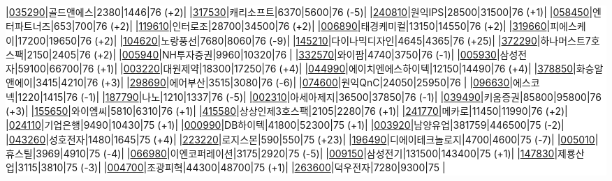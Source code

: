 |[035290](https://finance.daum.net/quotes/A035290)|골드앤에스|2380|1446|76 (+2)|
|[317530](https://finance.daum.net/quotes/A317530)|캐리소프트|6370|5600|76 (-5)|
|[240810](https://finance.daum.net/quotes/A240810)|원익IPS|28500|31500|76 (+1)|
|[058450](https://finance.daum.net/quotes/A058450)|엔터파트너즈|653|700|76 (+2)|
|[119610](https://finance.daum.net/quotes/A119610)|인터로조|28700|34500|76 (+2)|
|[006890](https://finance.daum.net/quotes/A006890)|태경케미컬|13150|14550|76 (+2)|
|[319660](https://finance.daum.net/quotes/A319660)|피에스케이|17200|19650|76 (+2)|
|[104620](https://finance.daum.net/quotes/A104620)|노랑풍선|7680|8060|76 (-9)|
|[145210](https://finance.daum.net/quotes/A145210)|다이나믹디자인|4645|4365|76 (+25)|
|[372290](https://finance.daum.net/quotes/A372290)|하나머스트7호스팩|2150|2405|76 (+2)|
|[005940](https://finance.daum.net/quotes/A005940)|NH투자증권|9960|10320|76 |
|[332570](https://finance.daum.net/quotes/A332570)|와이팜|4740|3750|76 (-1)|
|[005930](https://finance.daum.net/quotes/A005930)|삼성전자|59100|66700|76 (+1)|
|[003220](https://finance.daum.net/quotes/A003220)|대원제약|18300|17250|76 (+4)|
|[044990](https://finance.daum.net/quotes/A044990)|에이치엔에스하이텍|12150|14490|76 (+4)|
|[378850](https://finance.daum.net/quotes/A378850)|화승알앤에이|3415|4210|76 (+3)|
|[298690](https://finance.daum.net/quotes/A298690)|에어부산|3515|3080|76 (-6)|
|[074600](https://finance.daum.net/quotes/A074600)|원익QnC|24050|25950|76 |
|[096630](https://finance.daum.net/quotes/A096630)|에스코넥|1220|1415|76 (-1)|
|[187790](https://finance.daum.net/quotes/A187790)|나노|1210|1337|76 (-5)|
|[002310](https://finance.daum.net/quotes/A002310)|아세아제지|36500|37850|76 (-1)|
|[039490](https://finance.daum.net/quotes/A039490)|키움증권|85800|95800|76 (+3)|
|[155650](https://finance.daum.net/quotes/A155650)|와이엠씨|5810|6310|76 (+1)|
|[415580](https://finance.daum.net/quotes/A415580)|상상인제3호스팩|2105|2280|76 (+1)|
|[241770](https://finance.daum.net/quotes/A241770)|메카로|11450|11990|76 (+2)|
|[024110](https://finance.daum.net/quotes/A024110)|기업은행|9490|10430|75 (+1)|
|[000990](https://finance.daum.net/quotes/A000990)|DB하이텍|41800|52300|75 (+1)|
|[003920](https://finance.daum.net/quotes/A003920)|남양유업|381759|446500|75 (-2)|
|[043260](https://finance.daum.net/quotes/A043260)|성호전자|1480|1645|75 (+4)|
|[223220](https://finance.daum.net/quotes/A223220)|로지스몬|590|550|75 (+23)|
|[196490](https://finance.daum.net/quotes/A196490)|디에이테크놀로지|4700|4600|75 (-7)|
|[005010](https://finance.daum.net/quotes/A005010)|휴스틸|3969|4910|75 (-4)|
|[066980](https://finance.daum.net/quotes/A066980)|이엔코퍼레이션|3175|2920|75 (-5)|
|[009150](https://finance.daum.net/quotes/A009150)|삼성전기|131500|143400|75 (+1)|
|[147830](https://finance.daum.net/quotes/A147830)|제룡산업|3115|3810|75 (-3)|
|[004700](https://finance.daum.net/quotes/A004700)|조광피혁|44300|48700|75 (+1)|
|[263600](https://finance.daum.net/quotes/A263600)|덕우전자|7280|9300|75 |